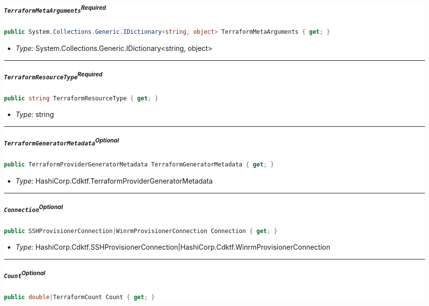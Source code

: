 
##### `TerraformMetaArguments`<sup>Required</sup> <a name="TerraformMetaArguments" id="@cdktf/provider-digitalocean.genaiOpenaiApiKey.GenaiOpenaiApiKey.property.terraformMetaArguments"></a>

```csharp
public System.Collections.Generic.IDictionary<string, object> TerraformMetaArguments { get; }
```

- *Type:* System.Collections.Generic.IDictionary<string, object>

---

##### `TerraformResourceType`<sup>Required</sup> <a name="TerraformResourceType" id="@cdktf/provider-digitalocean.genaiOpenaiApiKey.GenaiOpenaiApiKey.property.terraformResourceType"></a>

```csharp
public string TerraformResourceType { get; }
```

- *Type:* string

---

##### `TerraformGeneratorMetadata`<sup>Optional</sup> <a name="TerraformGeneratorMetadata" id="@cdktf/provider-digitalocean.genaiOpenaiApiKey.GenaiOpenaiApiKey.property.terraformGeneratorMetadata"></a>

```csharp
public TerraformProviderGeneratorMetadata TerraformGeneratorMetadata { get; }
```

- *Type:* HashiCorp.Cdktf.TerraformProviderGeneratorMetadata

---

##### `Connection`<sup>Optional</sup> <a name="Connection" id="@cdktf/provider-digitalocean.genaiOpenaiApiKey.GenaiOpenaiApiKey.property.connection"></a>

```csharp
public SSHProvisionerConnection|WinrmProvisionerConnection Connection { get; }
```

- *Type:* HashiCorp.Cdktf.SSHProvisionerConnection|HashiCorp.Cdktf.WinrmProvisionerConnection

---

##### `Count`<sup>Optional</sup> <a name="Count" id="@cdktf/provider-digitalocean.genaiOpenaiApiKey.GenaiOpenaiApiKey.property.count"></a>

```csharp
public double|TerraformCount Count { get; }
```
